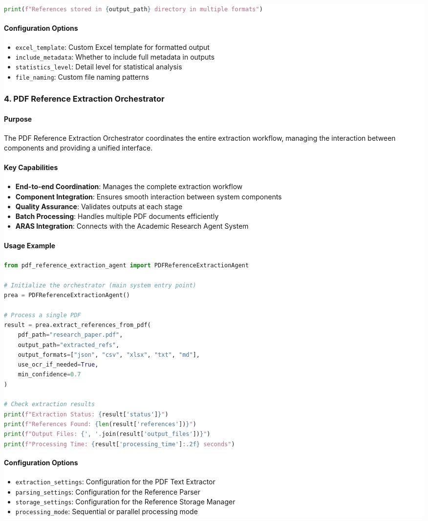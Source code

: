 ```python
print(f"References stored in {output_path} directory in multiple formats")
```

#### Configuration Options
- `excel_template`: Custom Excel template for formatted output
- `include_metadata`: Whether to include full metadata in outputs
- `statistics_level`: Detail level for statistical analysis
- `file_naming`: Custom file naming patterns

### 4. PDF Reference Extraction Orchestrator

#### Purpose
The PDF Reference Extraction Orchestrator coordinates the entire extraction workflow, managing the interaction between components and providing a unified interface.

#### Key Capabilities
- **End-to-end Coordination**: Manages the complete extraction workflow
- **Component Integration**: Ensures smooth interaction between system components
- **Quality Assurance**: Validates outputs at each stage
- **Batch Processing**: Handles multiple PDF documents efficiently
- **ARAS Integration**: Connects with the Academic Research Agent System

#### Usage Example

```python
from pdf_reference_extraction_agent import PDFReferenceExtractionAgent

# Initialize the orchestrator (main system entry point)
prea = PDFReferenceExtractionAgent()

# Process a single PDF
result = prea.extract_references_from_pdf(
    pdf_path="research_paper.pdf",
    output_path="extracted_refs",
    output_formats=["json", "csv", "xlsx", "txt", "md"],
    use_ocr_if_needed=True,
    min_confidence=0.7
)

# Check extraction results
print(f"Extraction Status: {result['status']}")
print(f"References Found: {len(result['references'])}")
print(f"Output Files: {', '.join(result['output_files'])}")
print(f"Processing Time: {result['processing_time']:.2f} seconds")
```

#### Configuration Options
- `extraction_settings`: Configuration for the PDF Text Extractor
- `parsing_settings`: Configuration for the Reference Parser
- `storage_settings`: Configuration for the Reference Storage Manager
- `processing_mode`: Sequential or parallel processing mode
